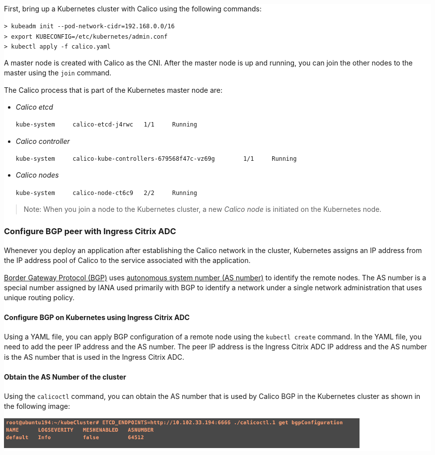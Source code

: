 First, bring up a Kubernetes cluster with Calico using the following commands:

    > kubeadm init --pod-network-cidr=192.168.0.0/16
    > export KUBECONFIG=/etc/kubernetes/admin.conf
    > kubectl apply -f calico.yaml

A master node is created with Calico as the CNI. After the master node is up and running, you can join the other nodes to the master using the `join` command.

The Calico process that is part of the Kubernetes master node are:

-  *Calico etcd*

    ```
    kube-system     calico-etcd-j4rwc   1/1     Running
    ```

-  *Calico controller*

    ```
    kube-system     calico-kube-controllers-679568f47c-vz69g        1/1     Running
    ```

-  *Calico nodes*

    ```
    kube-system     calico-node-ct6c9   2/2     Running
    ```

> Note: When you join a node to the Kubernetes cluster, a new *Calico node* is initiated on the Kubernetes node.

### Configure BGP peer with Ingress Citrix ADC

Whenever you deploy an application after establishing the Calico network in the cluster, Kubernetes assigns an IP address from the IP address pool of Calico to the service associated with the application.

[Border Gateway Protocol (BGP)](https://en.wikipedia.org/wiki/Border_Gateway_Protocol) uses [autonomous system number (AS number)](https://en.wikipedia.org/wiki/Autonomous_system_(Internet)) to identify the remote nodes. The AS number is a special number assigned by IANA used primarily with BGP to identify a network under a single network administration that uses unique routing policy.

#### Configure BGP on Kubernetes using Ingress Citrix ADC

Using a YAML file, you can apply BGP configuration of a remote node using the `kubectl create` command. In the YAML file, you need to add the peer IP address and the AS number. The peer IP address is the Ingress Citrix ADC IP address and the AS number is the AS number that is used in the Ingress Citrix ADC.

#### Obtain the AS Number of the cluster

Using the `calicoctl` command, you can obtain the AS number that is used by Calico BGP in the Kubernetes cluster as shown in the following image:

![Get AS number](../media/as-number.png)
